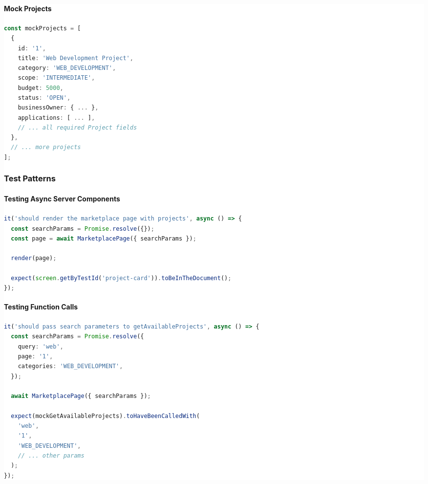 #### Mock Projects
```typescript
const mockProjects = [
  {
    id: '1',
    title: 'Web Development Project',
    category: 'WEB_DEVELOPMENT',
    scope: 'INTERMEDIATE',
    budget: 5000,
    status: 'OPEN',
    businessOwner: { ... },
    applications: [ ... ],
    // ... all required Project fields
  },
  // ... more projects
];
```

### Test Patterns

#### Testing Async Server Components
```typescript
it('should render the marketplace page with projects', async () => {
  const searchParams = Promise.resolve({});
  const page = await MarketplacePage({ searchParams });
  
  render(page);
  
  expect(screen.getByTestId('project-card')).toBeInTheDocument();
});
```

#### Testing Function Calls
```typescript
it('should pass search parameters to getAvailableProjects', async () => {
  const searchParams = Promise.resolve({
    query: 'web',
    page: '1',
    categories: 'WEB_DEVELOPMENT',
  });

  await MarketplacePage({ searchParams });

  expect(mockGetAvailableProjects).toHaveBeenCalledWith(
    'web',
    '1',
    'WEB_DEVELOPMENT',
    // ... other params
  );
});
```
